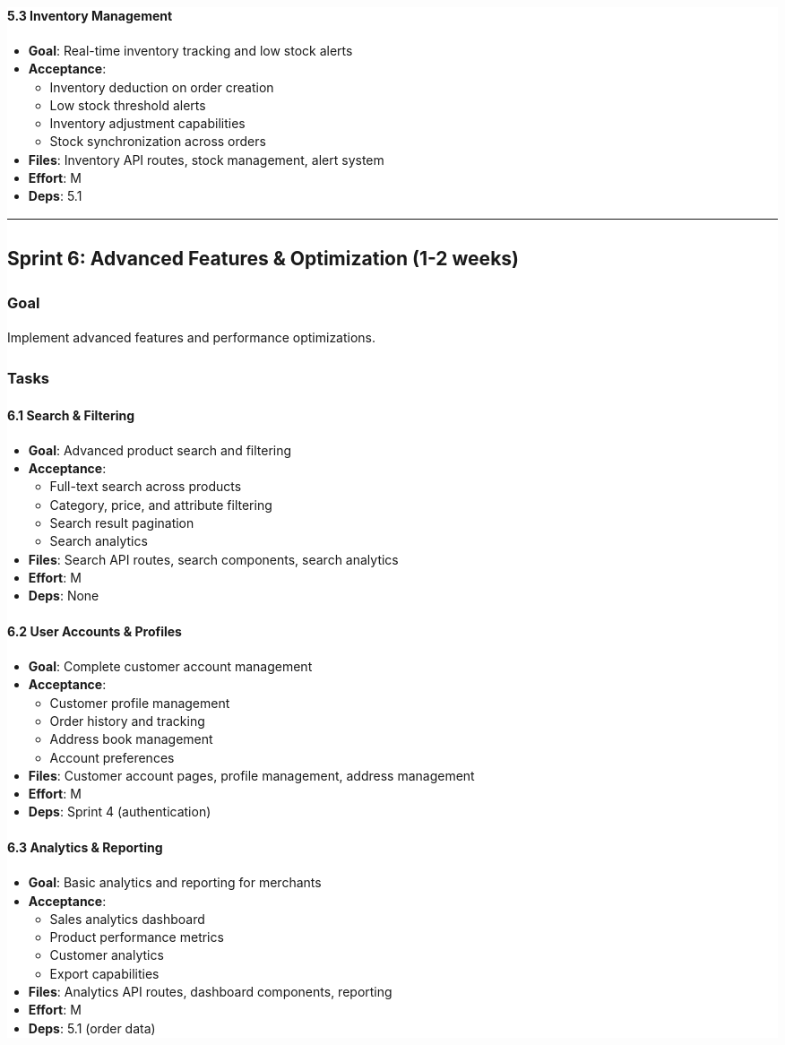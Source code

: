 #### 5.3 Inventory Management
- **Goal**: Real-time inventory tracking and low stock alerts
- **Acceptance**:
  - Inventory deduction on order creation
  - Low stock threshold alerts
  - Inventory adjustment capabilities
  - Stock synchronization across orders
- **Files**: Inventory API routes, stock management, alert system
- **Effort**: M
- **Deps**: 5.1

---

## Sprint 6: Advanced Features & Optimization (1-2 weeks)

### Goal
Implement advanced features and performance optimizations.

### Tasks

#### 6.1 Search & Filtering
- **Goal**: Advanced product search and filtering
- **Acceptance**:
  - Full-text search across products
  - Category, price, and attribute filtering
  - Search result pagination
  - Search analytics
- **Files**: Search API routes, search components, search analytics
- **Effort**: M
- **Deps**: None

#### 6.2 User Accounts & Profiles
- **Goal**: Complete customer account management
- **Acceptance**:
  - Customer profile management
  - Order history and tracking
  - Address book management
  - Account preferences
- **Files**: Customer account pages, profile management, address management
- **Effort**: M
- **Deps**: Sprint 4 (authentication)

#### 6.3 Analytics & Reporting
- **Goal**: Basic analytics and reporting for merchants
- **Acceptance**:
  - Sales analytics dashboard
  - Product performance metrics
  - Customer analytics
  - Export capabilities
- **Files**: Analytics API routes, dashboard components, reporting
- **Effort**: M
- **Deps**: 5.1 (order data)
